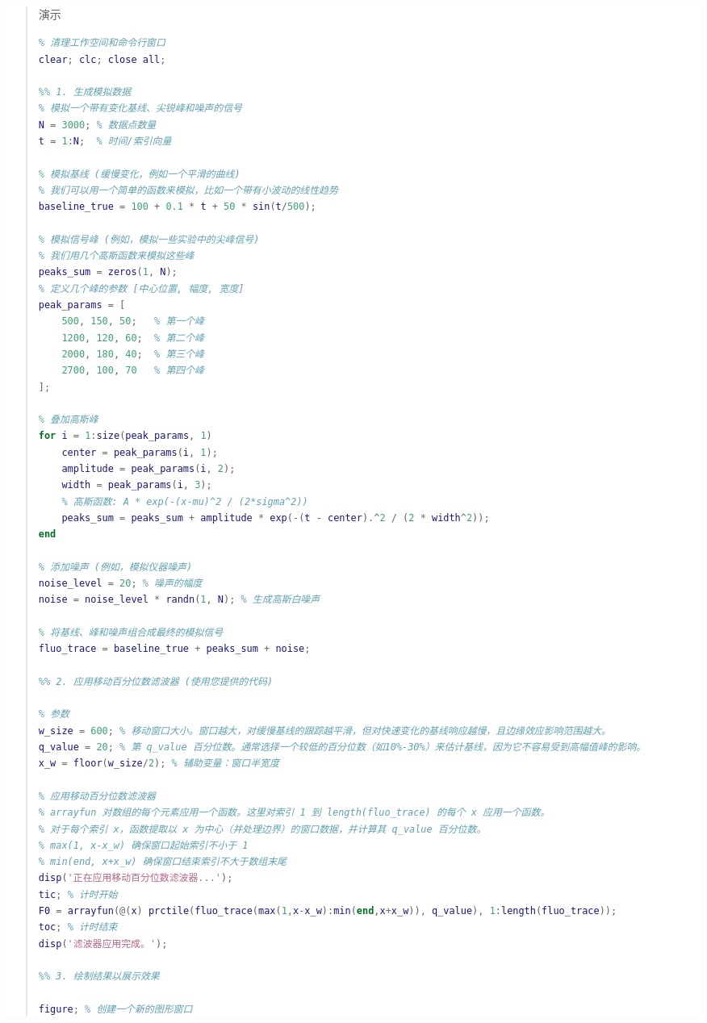 > 演示
>
> ```matlab
> % 清理工作空间和命令行窗口
> clear; clc; close all;
>
> %% 1. 生成模拟数据
> % 模拟一个带有变化基线、尖锐峰和噪声的信号
> N = 3000; % 数据点数量
> t = 1:N;  % 时间/索引向量
>
> % 模拟基线 (缓慢变化，例如一个平滑的曲线)
> % 我们可以用一个简单的函数来模拟，比如一个带有小波动的线性趋势
> baseline_true = 100 + 0.1 * t + 50 * sin(t/500);
>
> % 模拟信号峰 (例如，模拟一些实验中的尖峰信号)
> % 我们用几个高斯函数来模拟这些峰
> peaks_sum = zeros(1, N);
> % 定义几个峰的参数 [中心位置, 幅度, 宽度]
> peak_params = [
>     500, 150, 50;   % 第一个峰
>     1200, 120, 60;  % 第二个峰
>     2000, 180, 40;  % 第三个峰
>     2700, 100, 70   % 第四个峰
> ];
>
> % 叠加高斯峰
> for i = 1:size(peak_params, 1)
>     center = peak_params(i, 1);
>     amplitude = peak_params(i, 2);
>     width = peak_params(i, 3);
>     % 高斯函数: A * exp(-(x-mu)^2 / (2*sigma^2))
>     peaks_sum = peaks_sum + amplitude * exp(-(t - center).^2 / (2 * width^2));
> end
>
> % 添加噪声 (例如，模拟仪器噪声)
> noise_level = 20; % 噪声的幅度
> noise = noise_level * randn(1, N); % 生成高斯白噪声
>
> % 将基线、峰和噪声组合成最终的模拟信号
> fluo_trace = baseline_true + peaks_sum + noise;
>
> %% 2. 应用移动百分位数滤波器 (使用您提供的代码)
>
> % 参数
> w_size = 600; % 移动窗口大小。窗口越大，对缓慢基线的跟踪越平滑，但对快速变化的基线响应越慢，且边缘效应影响范围越大。
> q_value = 20; % 第 q_value 百分位数。通常选择一个较低的百分位数（如10%-30%）来估计基线，因为它不容易受到高幅值峰的影响。
> x_w = floor(w_size/2); % 辅助变量：窗口半宽度
>
> % 应用移动百分位数滤波器
> % arrayfun 对数组的每个元素应用一个函数。这里对索引 1 到 length(fluo_trace) 的每个 x 应用一个函数。
> % 对于每个索引 x，函数提取以 x 为中心（并处理边界）的窗口数据，并计算其 q_value 百分位数。
> % max(1, x-x_w) 确保窗口起始索引不小于 1
> % min(end, x+x_w) 确保窗口结束索引不大于数组末尾
> disp('正在应用移动百分位数滤波器...');
> tic; % 计时开始
> F0 = arrayfun(@(x) prctile(fluo_trace(max(1,x-x_w):min(end,x+x_w)), q_value), 1:length(fluo_trace));
> toc; % 计时结束
> disp('滤波器应用完成。');
>
> %% 3. 绘制结果以展示效果
>
> figure; % 创建一个新的图形窗口